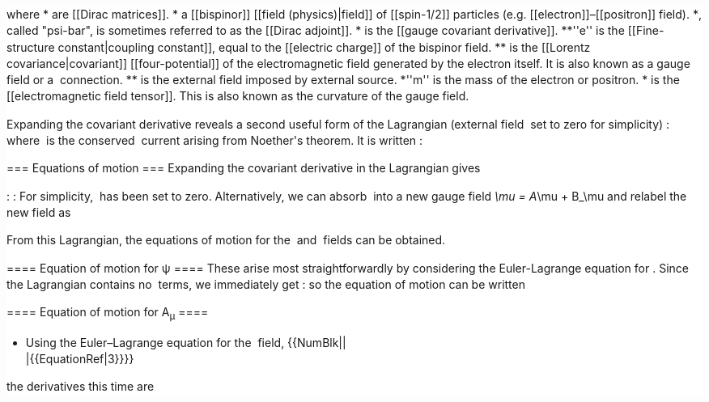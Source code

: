 where
*<math> \gamma^\mu </math> are [[Dirac matrices]].
*<math>\psi</math> a [[bispinor]] [[field (physics)|field]] of [[spin-1/2]] particles (e.g. [[electron]]–[[positron]] field).
*<math>\bar\psi\equiv\psi^\dagger\gamma^0</math>, called "psi-bar", is sometimes referred to as the [[Dirac adjoint]].
*<math>D_\mu \equiv \partial_\mu+ieA_\mu+ieB_\mu </math> is the [[gauge covariant derivative]].
**''e'' is the [[Fine-structure constant|coupling constant]], equal to the [[electric charge]] of the bispinor field.
**<math>A_\mu</math> is the [[Lorentz covariance|covariant]] [[four-potential]] of the electromagnetic field generated by the electron itself. It is also known as a gauge field or a <math>\text{U}(1)</math> connection.
**<math>B_\mu</math> is the external field imposed by external source.
*''m'' is the mass of the electron or positron.
*<math>F_{\mu\nu} = \partial_\mu A_\nu - \partial_\nu A_\mu </math> is the [[electromagnetic field tensor]]. This is also known as the curvature of the gauge field.

Expanding the covariant derivative reveals a second useful form of the Lagrangian (external field <math>B_\mu</math> set to zero for simplicity)
:<math>\mathcal{L} = - \frac{1}{4}F_{\mu\nu}F^{\mu\nu} + \bar\psi(i\gamma^\mu \partial_\mu - m)\psi - ej^\mu A_\mu</math>
where <math>j^\mu</math> is the conserved <math>\text{U}(1)</math> current arising from Noether's theorem. It is written
:<math>j^\mu = \bar\psi\gamma^\mu\psi.</math>

=== Equations of motion ===
Expanding the covariant derivative in the Lagrangian gives

:<math>\mathcal{L} = - \frac{1}{4}F_{\mu\nu}F^{\mu\nu} + i \bar\psi \gamma^\mu \partial_\mu \psi - e\bar{\psi}\gamma^\mu A_\mu \psi -m \bar{\psi} \psi </math>
:<math> = - \frac{1}{4}F_{\mu\nu}F^{\mu\nu} + i \bar\psi \gamma^\mu \partial_\mu \psi -m \bar{\psi} \psi - ej^\mu A_\mu .</math>
For simplicity, <math>B_\mu</math> has been set to zero. Alternatively, we can absorb <math>B_\mu</math> into a new gauge field <math>A'_\mu = A_\mu + B_\mu</math> and relabel the new field as <math>A_\mu.</math>

From this Lagrangian, the equations of motion for the <math>\psi</math> and <math>A_\mu</math> fields can be obtained.

==== Equation of motion for ψ ====
These arise most straightforwardly by considering the Euler-Lagrange equation for <math>\bar\psi</math>. Since the Lagrangian contains no <math>\partial_\mu\bar\psi</math> terms, we immediately get
:<math>\frac{\partial \mathcal{L}}{\partial \bar\psi} = 0</math>
so the equation of motion can be written
<math>(i\gamma^\mu\partial_\mu-m)\psi = e\gamma^\mu A_\mu\psi.</math>

==== Equation of motion for A<sub>μ</sub> ====
* Using the Euler–Lagrange equation for the <math>A_\mu</math> field,
{{NumBlk||<math display="block"> \partial_\nu \left( \frac{\partial \mathcal{L}}{\partial ( \partial_\nu A_\mu )} \right) - \frac{\partial \mathcal{L}}{\partial A_\mu} = 0,</math>|{{EquationRef|3}}}}

the derivatives this time are
<math display="block">\partial_\nu \left( \frac{\partial \mathcal{L}}{\partial ( \partial_\nu A_\mu )} \right) = \partial_\nu \left( \partial^\mu A^\nu - \partial^\nu A^\mu \right),</math>
<math display="block">\frac{\partial \mathcal{L}}{\partial A_\mu} = -e\bar{\psi} \gamma^\mu \psi.</math>
